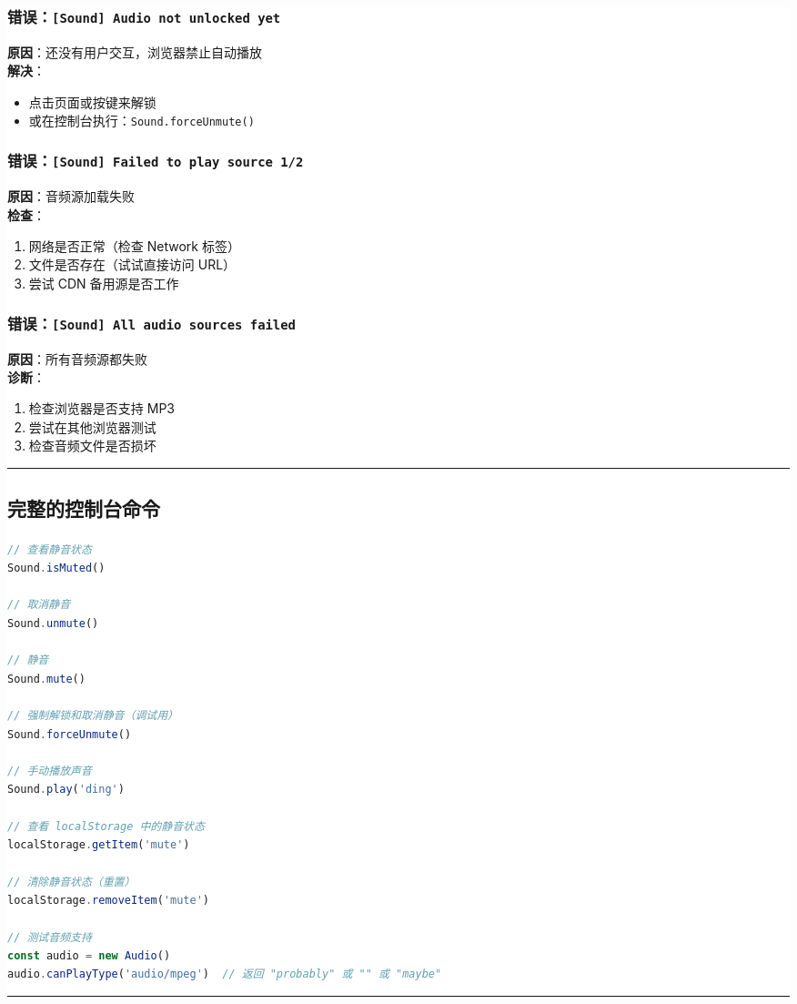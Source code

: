 ### 错误：`[Sound] Audio not unlocked yet`
**原因**：还没有用户交互，浏览器禁止自动播放  
**解决**：
- 点击页面或按键来解锁
- 或在控制台执行：`Sound.forceUnmute()`

### 错误：`[Sound] Failed to play source 1/2`
**原因**：音频源加载失败  
**检查**：
1. 网络是否正常（检查 Network 标签）
2. 文件是否存在（试试直接访问 URL）
3. 尝试 CDN 备用源是否工作

### 错误：`[Sound] All audio sources failed`
**原因**：所有音频源都失败  
**诊断**：
1. 检查浏览器是否支持 MP3
2. 尝试在其他浏览器测试
3. 检查音频文件是否损坏

---

## 完整的控制台命令

```javascript
// 查看静音状态
Sound.isMuted()

// 取消静音
Sound.unmute()

// 静音
Sound.mute()

// 强制解锁和取消静音（调试用）
Sound.forceUnmute()

// 手动播放声音
Sound.play('ding')

// 查看 localStorage 中的静音状态
localStorage.getItem('mute')

// 清除静音状态（重置）
localStorage.removeItem('mute')

// 测试音频支持
const audio = new Audio()
audio.canPlayType('audio/mpeg')  // 返回 "probably" 或 "" 或 "maybe"
```

---